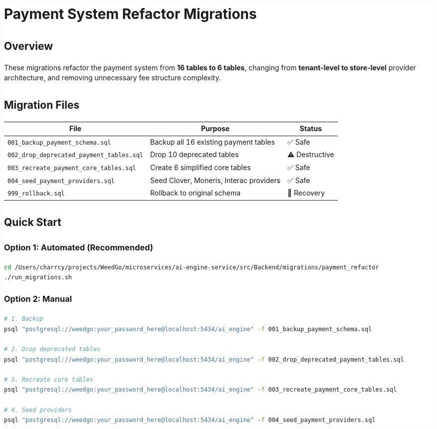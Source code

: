 # Payment System Refactor Migrations

## Overview

These migrations refactor the payment system from **16 tables to 6 tables**, changing from **tenant-level to store-level** provider architecture, and removing unnecessary fee structure complexity.

## Migration Files

| File | Purpose | Status |
|------|---------|--------|
| `001_backup_payment_schema.sql` | Backup all 16 existing payment tables | ✅ Safe |
| `002_drop_deprecated_payment_tables.sql` | Drop 10 deprecated tables | ⚠️ Destructive |
| `003_recreate_payment_core_tables.sql` | Create 6 simplified core tables | ✅ Safe |
| `004_seed_payment_providers.sql` | Seed Clover, Moneris, Interac providers | ✅ Safe |
| `999_rollback.sql` | Rollback to original schema | 🔄 Recovery |

## Quick Start

### Option 1: Automated (Recommended)

```bash
cd /Users/charrcy/projects/WeedGo/microservices/ai-engine-service/src/Backend/migrations/payment_refactor
./run_migrations.sh
```

### Option 2: Manual

```bash
# 1. Backup
psql "postgresql://weedgo:your_password_here@localhost:5434/ai_engine" -f 001_backup_payment_schema.sql

# 2. Drop deprecated tables
psql "postgresql://weedgo:your_password_here@localhost:5434/ai_engine" -f 002_drop_deprecated_payment_tables.sql

# 3. Recreate core tables
psql "postgresql://weedgo:your_password_here@localhost:5434/ai_engine" -f 003_recreate_payment_core_tables.sql

# 4. Seed providers
psql "postgresql://weedgo:your_password_here@localhost:5434/ai_engine" -f 004_seed_payment_providers.sql
```
